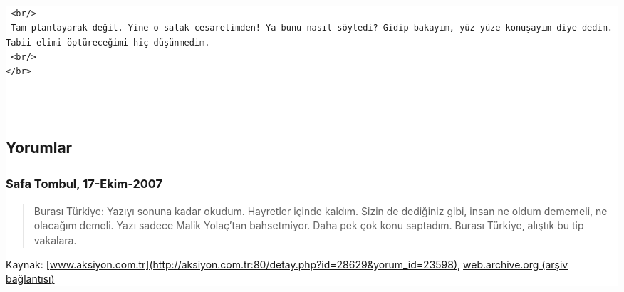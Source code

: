      <br/>
     Tam planlayarak değil. Yine o salak cesaretimden! Ya bunu nasıl söyledi? Gidip bakayım, yüz yüze konuşayım diye dedim. Tabii elimi öptüreceğimi hiç düşünmedim.
     <br/>
    </br>
   </br>
  </font>
  <br/>
  
 </p>
</div>


## Yorumlar

### Safa Tombul, 17-Ekim-2007
> Burası Türkiye: 
> Yazıyı sonuna kadar okudum. Hayretler içinde kaldım. Sizin de dediğiniz gibi, insan ne oldum dememeli, ne olacağım demeli. Yazı sadece Malik Yolaç’tan bahsetmiyor. Daha pek çok konu saptadım. Burası Türkiye, alıştık bu tip vakalara.

Kaynak: [www.aksiyon.com.tr](http://aksiyon.com.tr:80/detay.php?id=28629&yorum_id=23598), [web.archive.org (arşiv bağlantısı)](http://web.archive.org/web/20071020022042/http://aksiyon.com.tr:80/detay.php?id=28629&yorum_id=23598)
